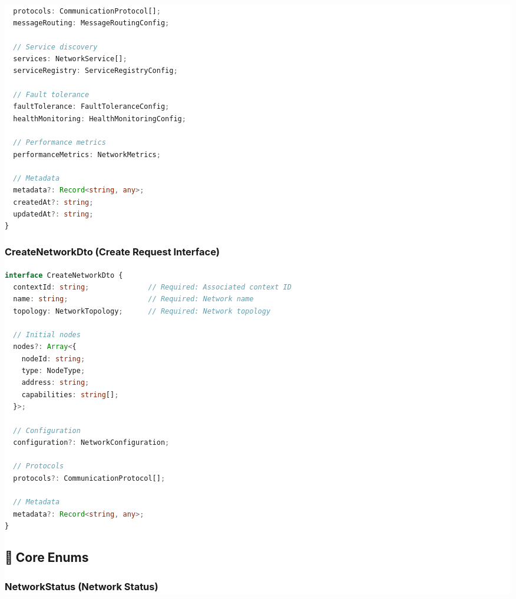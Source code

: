 ```typescript
  protocols: CommunicationProtocol[];
  messageRouting: MessageRoutingConfig;
  
  // Service discovery
  services: NetworkService[];
  serviceRegistry: ServiceRegistryConfig;
  
  // Fault tolerance
  faultTolerance: FaultToleranceConfig;
  healthMonitoring: HealthMonitoringConfig;
  
  // Performance metrics
  performanceMetrics: NetworkMetrics;
  
  // Metadata
  metadata?: Record<string, any>;
  createdAt?: string;
  updatedAt?: string;
}
```

### **CreateNetworkDto** (Create Request Interface)

```typescript
interface CreateNetworkDto {
  contextId: string;              // Required: Associated context ID
  name: string;                   // Required: Network name
  topology: NetworkTopology;      // Required: Network topology
  
  // Initial nodes
  nodes?: Array<{
    nodeId: string;
    type: NodeType;
    address: string;
    capabilities: string[];
  }>;
  
  // Configuration
  configuration?: NetworkConfiguration;
  
  // Protocols
  protocols?: CommunicationProtocol[];
  
  // Metadata
  metadata?: Record<string, any>;
}
```

## 🔧 Core Enums

### **NetworkStatus** (Network Status)
